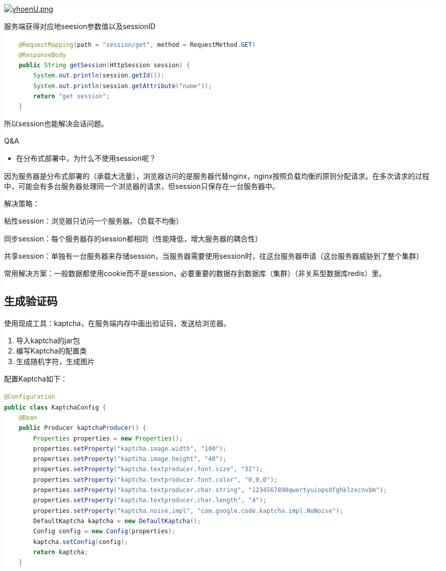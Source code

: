 

[![yhoenU.png](https://s3.ax1x.com/2021/02/19/yhoenU.png)](https://imgchr.com/i/yhoenU)



服务端获得对应地seesion参数值以及sessionID

```java
    @RequestMapping(path = "session/get", method = RequestMethod.GET)
    @ResponseBody
    public String getSession(HttpSession session) {
        System.out.println(session.getId());
        System.out.println(session.getAttribute("name"));
        return "get session";
    }
```

所以session也能解决会话问题。

Q&A

* 在分布式部署中，为什么不使用session呢？

因为服务器是分布式部署的（承载大流量），浏览器访问的是服务器代替nginx，nginx按照负载均衡的原则分配请求。在多次请求的过程中，可能会有多台服务器处理同一个浏览器的请求，但session只保存在一台服务器中。

解决策略：

粘性session：浏览器只访问一个服务器。（负载不均衡）

同步session：每个服务器存的session都相同（性能降低，增大服务器的耦合性）

共享session：单独有一台服务器来存储session，当服务器需要使用session时，往这台服务器申请（这台服务器威胁到了整个集群）

常用解决方案：一般数据都使用cookie而不是session，必要重要的数据存到数据库（集群）（非关系型数据库redis）里。

## 生成验证码

使用现成工具：kaptcha，在服务端内存中画出验证码，发送给浏览器。

1. 导入kaptcha的jar包
2. 编写Kaptcha的配置类
3. 生成随机字符，生成图片

配置Kaptcha如下：

```java
@Configuration
public class KaptchaConfig {
    @Bean
    public Producer kaptchaProducer() {
        Properties properties = new Properties();
        properties.setProperty("kaptcha.image.width", "100");
        properties.setProperty("kaptcha.image.height", "40");
        properties.setProperty("kaptcha.textproducer.font.size", "32");
        properties.setProperty("kaptcha.textproducer.font.color", "0,0,0");
        properties.setProperty("kaptcha.textproducer.char.string", "1234567890qwertyuiopsdfghklzxcnvbm");
        properties.setProperty("kaptcha.textproducer.char.length", "4");
        properties.setProperty("kaptcha.noise,impl", "com.google.code.kaptcha.impl.NoNoise");
        DefaultKaptcha kaptcha = new DefaultKaptcha();
        Config config = new Config(properties);
        kaptcha.setConfig(config);
        return kaptcha;
    }
```
